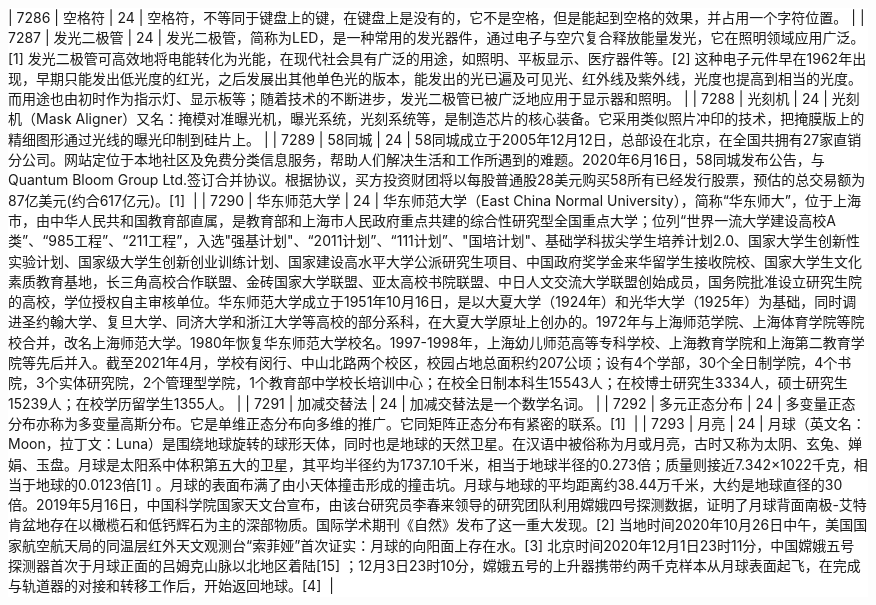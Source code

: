 | 7286 | 空格符            | 24   | 空格符，不等同于键盘上的<space>键，在键盘上是没有的，它不是空格，但是能起到空格的效果，并占用一个字符位置。                                                                                                                                                                                                                                                                                                                                                                                                                                                                                                                                                                                                                         |
| 7287 | 发光二极管          | 24   | 发光二极管，简称为LED，是一种常用的发光器件，通过电子与空穴复合释放能量发光，它在照明领域应用广泛。[1] 发光二极管可高效地将电能转化为光能，在现代社会具有广泛的用途，如照明、平板显示、医疗器件等。[2] 这种电子元件早在1962年出现，早期只能发出低光度的红光，之后发展出其他单色光的版本，能发出的光已遍及可见光、红外线及紫外线，光度也提高到相当的光度。而用途也由初时作为指示灯、显示板等；随着技术的不断进步，发光二极管已被广泛地应用于显示器和照明。                                                                                                                                                                                                                                                                                                                                                                                                                                              |
| 7288 | 光刻机            | 24   | 光刻机（Mask Aligner）又名：掩模对准曝光机，曝光系统，光刻系统等，是制造芯片的核心装备。它采用类似照片冲印的技术，把掩膜版上的精细图形通过光线的曝光印制到硅片上。                                                                                                                                                                                                                                                                                                                                                                                                                                                                                                                                                                                           |
| 7289 | 58同城           | 24   | 58同城成立于2005年12月12日，总部设在北京，在全国共拥有27家直销分公司。网站定位于本地社区及免费分类信息服务，帮助人们解决生活和工作所遇到的难题。2020年6月16日，58同城发布公告，与Quantum Bloom Group Ltd.签订合并协议。根据协议，买方投资财团将以每股普通股28美元购买58所有已经发行股票，预估的总交易额为87亿美元(约合617亿元)。[1]                                                                                                                                                                                                                                                                                                                                                                                                                                                                                   |
| 7290 | 华东师范大学         | 24   | 华东师范大学（East China Normal University），简称“华东师大”，位于上海市，由中华人民共和国教育部直属，是教育部和上海市人民政府重点共建的综合性研究型全国重点大学；位列“世界一流大学建设高校A类”、“985工程”、“211工程”，入选"强基计划"、“2011计划”、“111计划”、"国培计划"、基础学科拔尖学生培养计划2.0、国家大学生创新性实验计划、国家级大学生创新创业训练计划、国家建设高水平大学公派研究生项目、中国政府奖学金来华留学生接收院校、国家大学生文化素质教育基地，长三角高校合作联盟、金砖国家大学联盟、亚太高校书院联盟、中日人文交流大学联盟创始成员，国务院批准设立研究生院的高校，学位授权自主审核单位。华东师范大学成立于1951年10月16日，是以大夏大学（1924年）和光华大学（1925年）为基础，同时调进圣约翰大学、复旦大学、同济大学和浙江大学等高校的部分系科，在大夏大学原址上创办的。1972年与上海师范学院、上海体育学院等院校合并，改名上海师范大学。1980年恢复华东师范大学校名。1997-1998年，上海幼儿师范高等专科学校、上海教育学院和上海第二教育学院等先后并入。截至2021年4月，学校有闵行、中山北路两个校区，校园占地总面积约207公顷；设有4个学部，30个全日制学院，4个书院，3个实体研究院，2个管理型学院，1个教育部中学校长培训中心；在校全日制本科生15543人；在校博士研究生3334人，硕士研究生15239人；在校学历留学生1355人。  |
| 7291 | 加减交替法          | 24   | 加减交替法是一个数学名词。                                                                                                                                                                                                                                                                                                                                                                                                                                                                                                                                                                                                                                                                     |
| 7292 | 多元正态分布         | 24   | 多变量正态分布亦称为多变量高斯分布。它是单维正态分布向多维的推广。它同矩阵正态分布有紧密的联系。[1]                                                                                                                                                                                                                                                                                                                                                                                                                                                                                                                                                                                                                               |
| 7293 | 月亮             | 24   | 月球（英文名：Moon，拉丁文：Luna）是围绕地球旋转的球形天体，同时也是地球的天然卫星。在汉语中被俗称为月或月亮，古时又称为太阴、玄兔、婵娟、玉盘。月球是太阳系中体积第五大的卫星，其平均半径约为1737.10千米，相当于地球半径的0.273倍；质量则接近7.342×1022千克，相当于地球的0.0123倍[1] 。月球的表面布满了由小天体撞击形成的撞击坑。月球与地球的平均距离约38.44万千米，大约是地球直径的30倍。2019年5月16日，中国科学院国家天文台宣布，由该台研究员李春来领导的研究团队利用嫦娥四号探测数据，证明了月球背面南极-艾特肯盆地存在以橄榄石和低钙辉石为主的深部物质。国际学术期刊《自然》发布了这一重大发现。[2] 当地时间2020年10月26日中午，美国国家航空航天局的同温层红外天文观测台“索菲娅”首次证实：月球的向阳面上存在水。[3] 北京时间2020年12月1日23时11分，中国嫦娥五号探测器首次于月球正面的吕姆克山脉以北地区着陆[15] ；12月3日23时10分，嫦娥五号的上升器携带约两千克样本从月球表面起飞，在完成与轨道器的对接和转移工作后，开始返回地球。[4]                                                                                                                                                           |